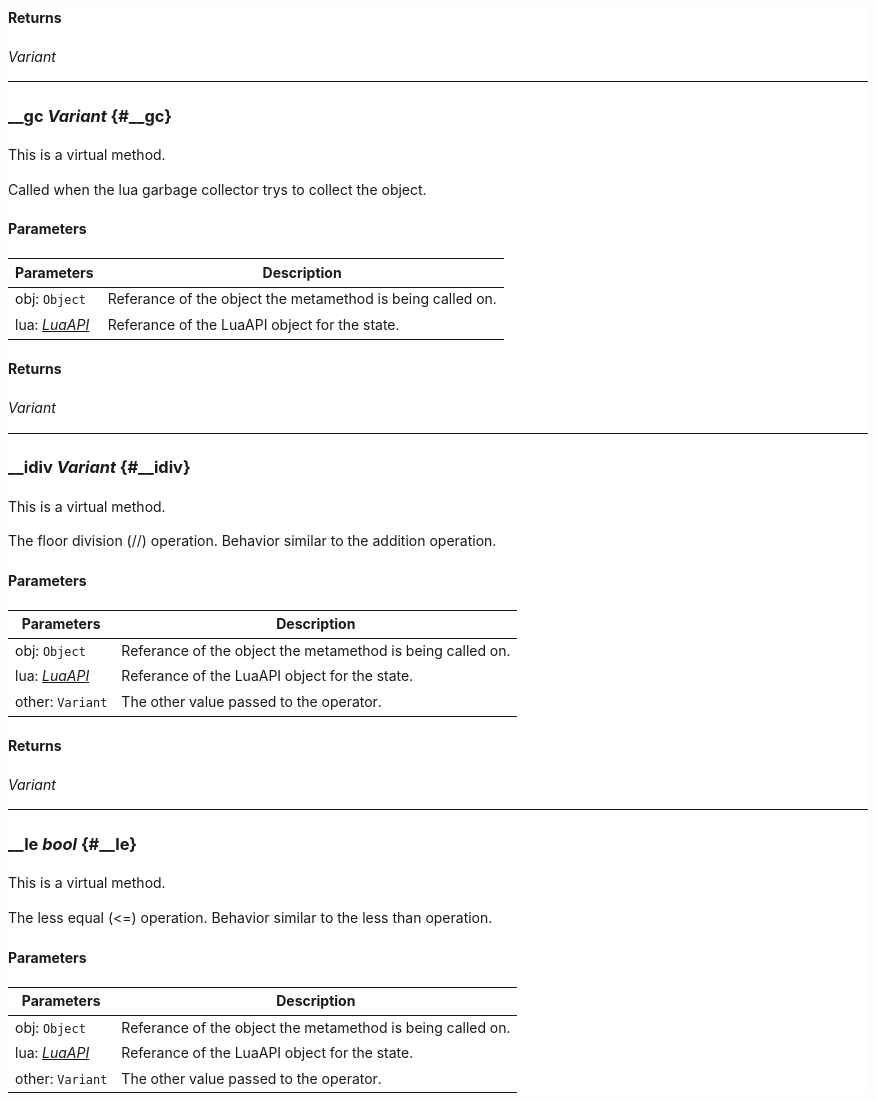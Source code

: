 #### Returns

_Variant_

---

### __gc _Variant_ {#__gc}
This is a virtual method.

Called when the lua garbage collector trys to collect the object.

#### Parameters

| Parameters                  | Description                                                |
| --------------------------- | -----------------------------------------------------------|
| obj: `Object`               | Referance of the object the metamethod is being called on. |
| lua: *[LuaAPI](lua_api.md)* | Referance of the LuaAPI object for the state.              |

#### Returns

_Variant_

---

### __idiv _Variant_ {#__idiv}
This is a virtual method.

The floor division (//) operation. Behavior similar to the addition operation. 

#### Parameters

| Parameters                  | Description                                                |
| --------------------------- | -----------------------------------------------------------|
| obj: `Object`               | Referance of the object the metamethod is being called on. |
| lua: *[LuaAPI](lua_api.md)* | Referance of the LuaAPI object for the state.              |
| other: `Variant`            | The other value passed to the operator.                    |

#### Returns

_Variant_

---

### __le _bool_ {#__le}
This is a virtual method.

The less equal (<=) operation. Behavior similar to the less than operation. 

#### Parameters

| Parameters                  | Description                                                |
| --------------------------- | -----------------------------------------------------------|
| obj: `Object`               | Referance of the object the metamethod is being called on. |
| lua: *[LuaAPI](lua_api.md)* | Referance of the LuaAPI object for the state.              |
| other: `Variant`            | The other value passed to the operator.                    |

